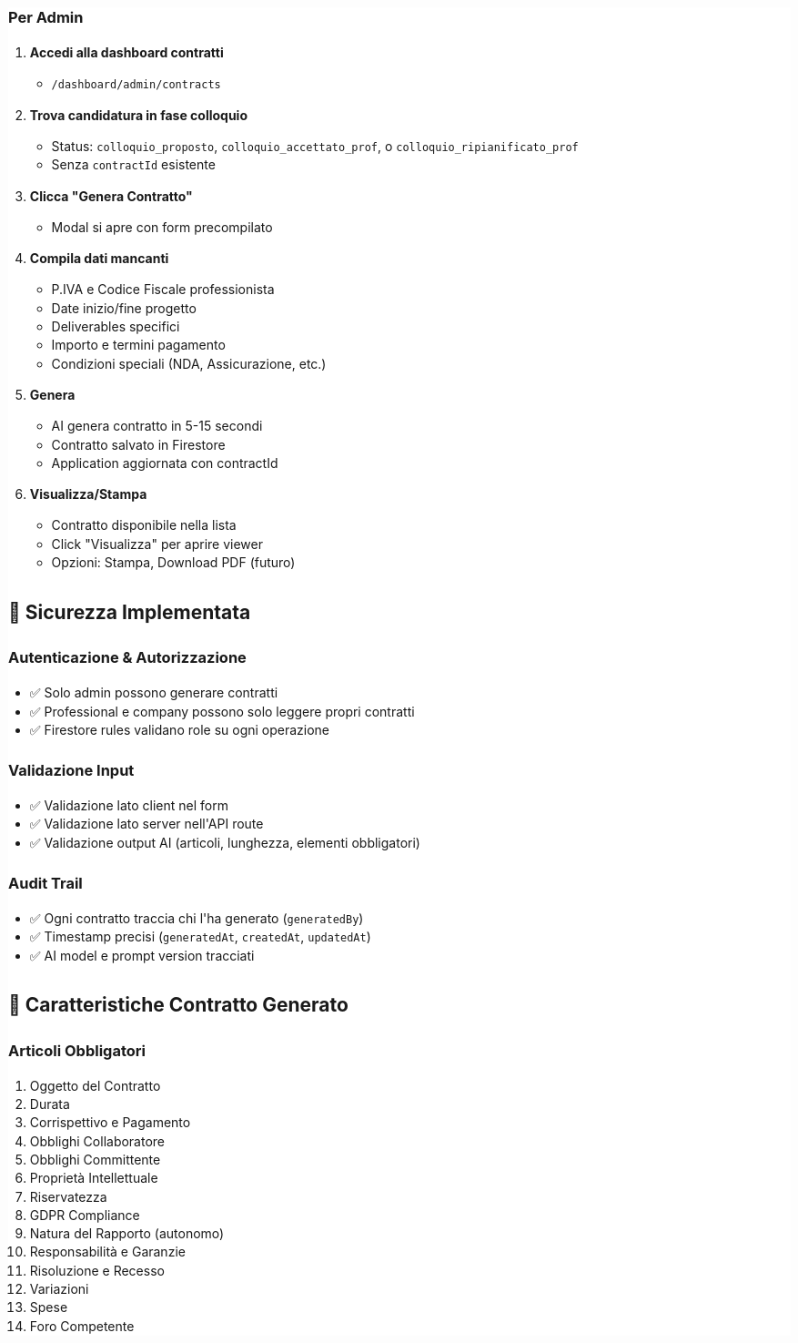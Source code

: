 ### Per Admin

1. **Accedi alla dashboard contratti**
   - `/dashboard/admin/contracts`

2. **Trova candidatura in fase colloquio**
   - Status: `colloquio_proposto`, `colloquio_accettato_prof`, o `colloquio_ripianificato_prof`
   - Senza `contractId` esistente

3. **Clicca "Genera Contratto"**
   - Modal si apre con form precompilato

4. **Compila dati mancanti**
   - P.IVA e Codice Fiscale professionista
   - Date inizio/fine progetto
   - Deliverables specifici
   - Importo e termini pagamento
   - Condizioni speciali (NDA, Assicurazione, etc.)

5. **Genera**
   - AI genera contratto in 5-15 secondi
   - Contratto salvato in Firestore
   - Application aggiornata con contractId

6. **Visualizza/Stampa**
   - Contratto disponibile nella lista
   - Click "Visualizza" per aprire viewer
   - Opzioni: Stampa, Download PDF (futuro)

## 🔐 Sicurezza Implementata

### Autenticazione & Autorizzazione
- ✅ Solo admin possono generare contratti
- ✅ Professional e company possono solo leggere propri contratti
- ✅ Firestore rules validano role su ogni operazione

### Validazione Input
- ✅ Validazione lato client nel form
- ✅ Validazione lato server nell'API route
- ✅ Validazione output AI (articoli, lunghezza, elementi obbligatori)

### Audit Trail
- ✅ Ogni contratto traccia chi l'ha generato (`generatedBy`)
- ✅ Timestamp precisi (`generatedAt`, `createdAt`, `updatedAt`)
- ✅ AI model e prompt version tracciati

## 🎯 Caratteristiche Contratto Generato

### Articoli Obbligatori
1. Oggetto del Contratto
2. Durata
3. Corrispettivo e Pagamento
4. Obblighi Collaboratore
5. Obblighi Committente
6. Proprietà Intellettuale
7. Riservatezza
8. GDPR Compliance
9. Natura del Rapporto (autonomo)
10. Responsabilità e Garanzie
11. Risoluzione e Recesso
12. Variazioni
13. Spese
14. Foro Competente
